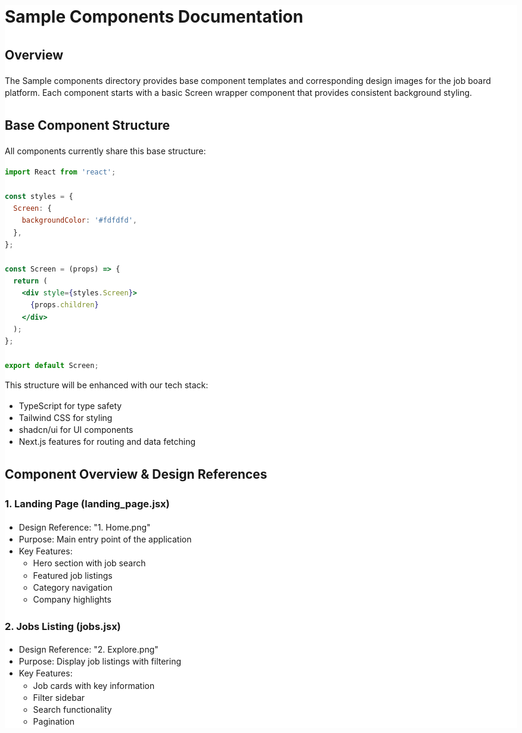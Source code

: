 # Sample Components Documentation

## Overview

The Sample components directory provides base component templates and corresponding design images for the job board platform. Each component starts with a basic Screen wrapper component that provides consistent background styling.

## Base Component Structure

All components currently share this base structure:

```jsx
import React from 'react';

const styles = {
  Screen: {
    backgroundColor: '#fdfdfd',
  },
};

const Screen = (props) => {
  return (
    <div style={styles.Screen}>
      {props.children}
    </div>
  );
};

export default Screen;
```

This structure will be enhanced with our tech stack:
- TypeScript for type safety
- Tailwind CSS for styling
- shadcn/ui for UI components
- Next.js features for routing and data fetching

## Component Overview & Design References

### 1. Landing Page (landing_page.jsx)
- Design Reference: "1. Home.png"
- Purpose: Main entry point of the application
- Key Features:
  - Hero section with job search
  - Featured job listings
  - Category navigation
  - Company highlights

### 2. Jobs Listing (jobs.jsx)
- Design Reference: "2. Explore.png"
- Purpose: Display job listings with filtering
- Key Features:
  - Job cards with key information
  - Filter sidebar
  - Search functionality
  - Pagination

